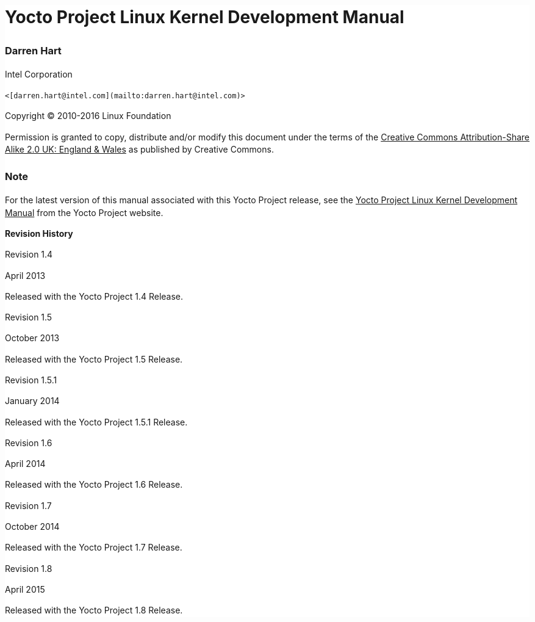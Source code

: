 #  Yocto Project Linux Kernel Development Manual

### Darren Hart

Intel Corporation

`<[darren.hart@intel.com](mailto:darren.hart@intel.com)>`

Copyright © 2010-2016 Linux Foundation

Permission is granted to copy, distribute and/or modify this document under
the terms of the [Creative Commons Attribution-Share Alike 2.0 UK: England &
Wales](http://creativecommons.org/licenses/by-sa/2.0/uk/) as published by
Creative Commons.

### Note

For the latest version of this manual associated with this Yocto Project
release, see the [Yocto Project Linux Kernel Development
Manual](http://www.yoctoproject.org/docs/2.2/kernel-dev/kernel-dev.html) from
the Yocto Project website.

**Revision History**

Revision 1.4

April 2013

Released with the Yocto Project 1.4 Release.

Revision 1.5

October 2013

Released with the Yocto Project 1.5 Release.

Revision 1.5.1

January 2014

Released with the Yocto Project 1.5.1 Release.

Revision 1.6

April 2014

Released with the Yocto Project 1.6 Release.

Revision 1.7

October 2014

Released with the Yocto Project 1.7 Release.

Revision 1.8

April 2015

Released with the Yocto Project 1.8 Release.
